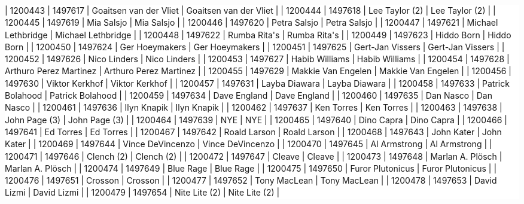 | 1200443 | 1497617 | Goaitsen van der Vliet | Goaitsen van der Vliet |
| 1200444 | 1497618 | Lee Taylor (2) | Lee Taylor (2) |
| 1200445 | 1497619 | Mia Salsjo | Mia Salsjo |
| 1200446 | 1497620 | Petra Salsjo | Petra Salsjo |
| 1200447 | 1497621 | Michael Lethbridge | Michael Lethbridge |
| 1200448 | 1497622 | Rumba Rita's | Rumba Rita's |
| 1200449 | 1497623 | Hiddo Born | Hiddo Born |
| 1200450 | 1497624 | Ger Hoeymakers | Ger Hoeymakers |
| 1200451 | 1497625 | Gert-Jan Vissers | Gert-Jan Vissers |
| 1200452 | 1497626 | Nico Linders | Nico Linders |
| 1200453 | 1497627 | Habib Williams | Habib Williams |
| 1200454 | 1497628 | Arthuro Perez Martinez | Arthuro Perez Martinez |
| 1200455 | 1497629 | Makkie Van Engelen | Makkie Van Engelen |
| 1200456 | 1497630 | Viktor Kerkhof | Viktor Kerkhof |
| 1200457 | 1497631 | Layba Diawara | Layba Diawara |
| 1200458 | 1497633 | Patrick Bolahood | Patrick Bolahood |
| 1200459 | 1497634 | Dave England | Dave England |
| 1200460 | 1497635 | Dan Nasco | Dan Nasco |
| 1200461 | 1497636 | Ilyn Knapik | Ilyn Knapik |
| 1200462 | 1497637 | Ken Torres | Ken Torres |
| 1200463 | 1497638 | John Page (3) | John Page (3) |
| 1200464 | 1497639 | NYE | NYE |
| 1200465 | 1497640 | Dino Capra | Dino Capra |
| 1200466 | 1497641 | Ed Torres | Ed Torres |
| 1200467 | 1497642 | Roald Larson | Roald Larson |
| 1200468 | 1497643 | John Kater | John Kater |
| 1200469 | 1497644 | Vince DeVincenzo | Vince DeVincenzo |
| 1200470 | 1497645 | Al Armstrong | Al Armstrong |
| 1200471 | 1497646 | Clench (2) | Clench (2) |
| 1200472 | 1497647 | Cleave | Cleave |
| 1200473 | 1497648 | Marlan A. Plösch | Marlan A. Plösch |
| 1200474 | 1497649 | Blue Rage | Blue Rage |
| 1200475 | 1497650 | Furor Plutonicus | Furor Plutonicus |
| 1200476 | 1497651 | Crosson | Crosson |
| 1200477 | 1497652 | Tony  MacLean | Tony  MacLean |
| 1200478 | 1497653 | David Lizmi | David Lizmi |
| 1200479 | 1497654 | Nite Lite (2) | Nite Lite (2) |